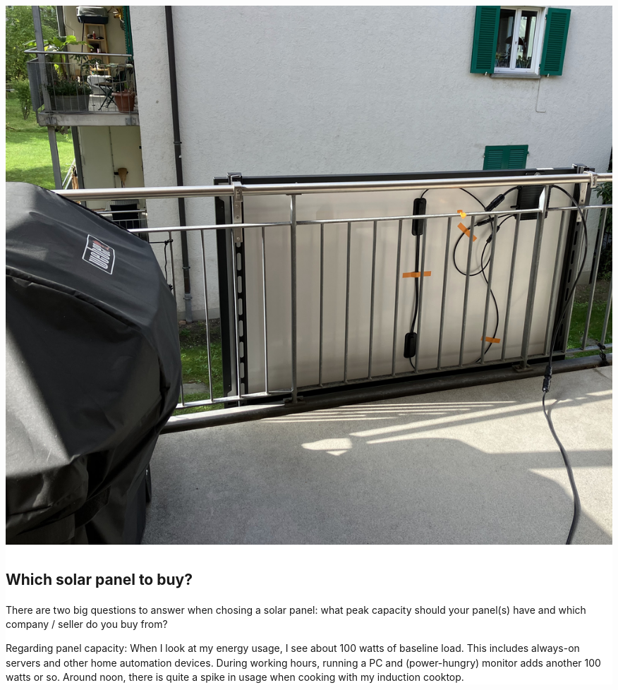 ![](IMG_2882.jpg)

## Which solar panel to buy?

There are two big questions to answer when chosing a solar panel: what peak
capacity should your panel(s) have and which company / seller do you buy from?

Regarding panel capacity: When I look at my energy usage, I see about 100 watts
of baseline load. This includes always-on servers and other home automation
devices. During working hours, running a PC and (power-hungry) monitor adds
another 100 watts or so. Around noon, there is quite a spike in usage when
cooking with my induction cooktop.
